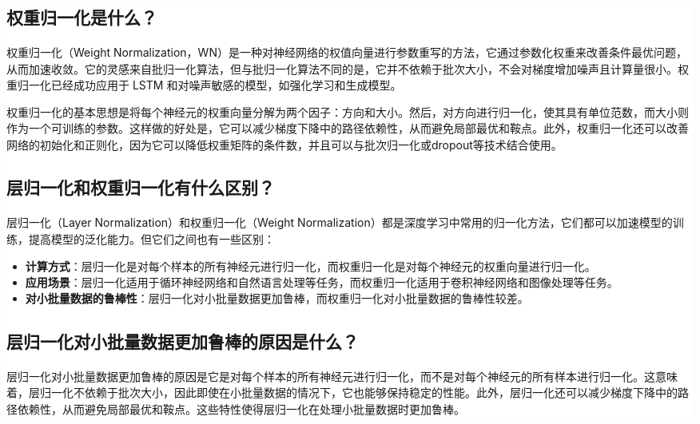## 权重归一化是什么？
权重归一化（Weight Normalization，WN）是一种对神经网络的权值向量进行参数重写的方法，它通过参数化权重来改善条件最优问题，从而加速收敛。它的灵感来自批归一化算法，但与批归一化算法不同的是，它并不依赖于批次大小，不会对梯度增加噪声且计算量很小。权重归一化已经成功应用于 LSTM 和对噪声敏感的模型，如强化学习和生成模型。

权重归一化的基本思想是将每个神经元的权重向量分解为两个因子：方向和大小。然后，对方向进行归一化，使其具有单位范数，而大小则作为一个可训练的参数。这样做的好处是，它可以减少梯度下降中的路径依赖性，从而避免局部最优和鞍点。此外，权重归一化还可以改善网络的初始化和正则化，因为它可以降低权重矩阵的条件数，并且可以与批次归一化或dropout等技术结合使用。

## 层归一化和权重归一化有什么区别？
层归一化（Layer Normalization）和权重归一化（Weight Normalization）都是深度学习中常用的归一化方法，它们都可以加速模型的训练，提高模型的泛化能力。但它们之间也有一些区别：

- **计算方式**：层归一化是对每个样本的所有神经元进行归一化，而权重归一化是对每个神经元的权重向量进行归一化。
- **应用场景**：层归一化适用于循环神经网络和自然语言处理等任务，而权重归一化适用于卷积神经网络和图像处理等任务。
- **对小批量数据的鲁棒性**：层归一化对小批量数据更加鲁棒，而权重归一化对小批量数据的鲁棒性较差。

## 层归一化对小批量数据更加鲁棒的原因是什么？
层归一化对小批量数据更加鲁棒的原因是它是对每个样本的所有神经元进行归一化，而不是对每个神经元的所有样本进行归一化。这意味着，层归一化不依赖于批次大小，因此即使在小批量数据的情况下，它也能够保持稳定的性能。此外，层归一化还可以减少梯度下降中的路径依赖性，从而避免局部最优和鞍点。这些特性使得层归一化在处理小批量数据时更加鲁棒。






